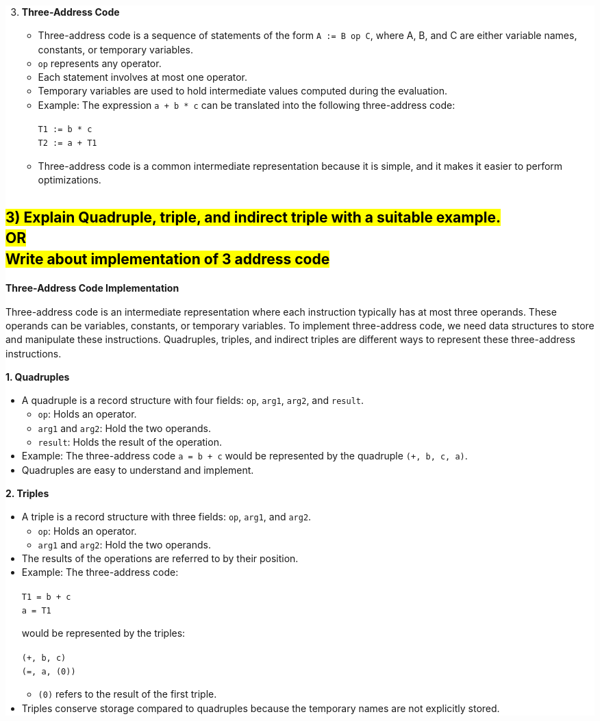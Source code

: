 3.  **Three-Address Code**

    - Three-address code is a sequence of statements of the form `A := B op C`, where A, B, and C are either variable names, constants, or temporary variables.
    - `op` represents any operator.
    - Each statement involves at most one operator.
    - Temporary variables are used to hold intermediate values computed during the evaluation.
    - Example: The expression `a + b * c` can be translated into the following three-address code:
      ```
      T1 := b * c
      T2 := a + T1
      ```
    - Three-address code is a common intermediate representation because it is simple, and it makes it easier to perform optimizations.

## <mark> 3) Explain Quadruple, triple, and indirect triple with a suitable example. <br> OR <br> Write about implementation of 3 address code

**Three-Address Code Implementation**

Three-address code is an intermediate representation where each instruction typically has at most three operands. These operands can be variables, constants, or temporary variables. To implement three-address code, we need data structures to store and manipulate these instructions. Quadruples, triples, and indirect triples are different ways to represent these three-address instructions.

**1. Quadruples**

- A quadruple is a record structure with four fields: `op`, `arg1`, `arg2`, and `result`.
  - `op`: Holds an operator.
  - `arg1` and `arg2`: Hold the two operands.
  - `result`: Holds the result of the operation.
- Example: The three-address code `a = b + c` would be represented by the quadruple `(+, b, c, a)`.
- Quadruples are easy to understand and implement.

**2. Triples**

- A triple is a record structure with three fields: `op`, `arg1`, and `arg2`.
  - `op`: Holds an operator.
  - `arg1` and `arg2`: Hold the two operands.
- The results of the operations are referred to by their position.
- Example: The three-address code:
  ```
  T1 = b + c
  a = T1
  ```
  would be represented by the triples:
  ```
  (+, b, c)
  (=, a, (0))
  ```
  - `(0)` refers to the result of the first triple.
- Triples conserve storage compared to quadruples because the temporary names are not explicitly stored.
